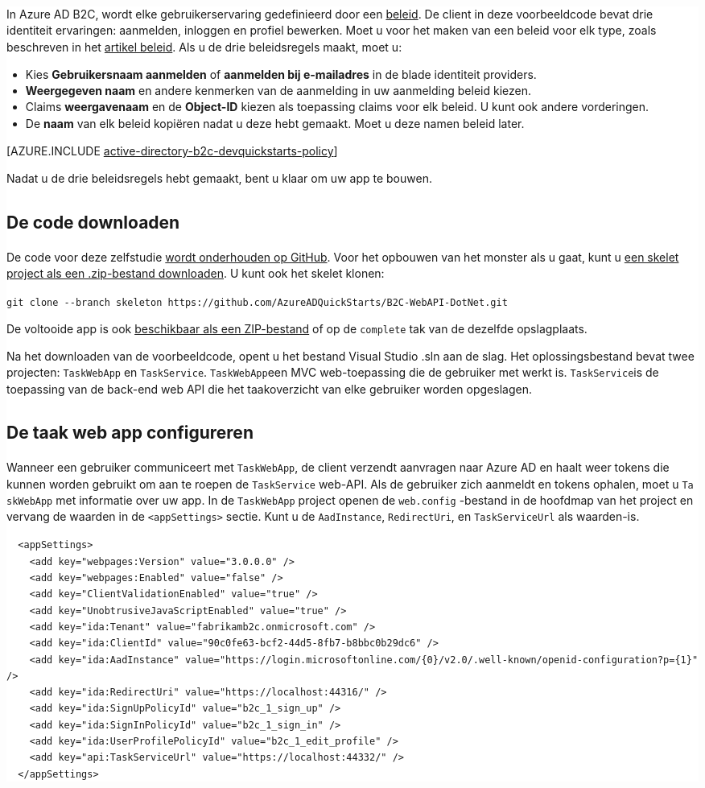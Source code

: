 In Azure AD B2C, wordt elke gebruikerservaring gedefinieerd door een [beleid](active-directory-b2c-reference-policies.md). De client in deze voorbeeldcode bevat drie identiteit ervaringen: aanmelden, inloggen en profiel bewerken. Moet u voor het maken van een beleid voor elk type, zoals beschreven in het [artikel beleid](active-directory-b2c-reference-policies.md#how-to-create-a-sign-up-policy). Als u de drie beleidsregels maakt, moet u:

- Kies **Gebruikersnaam aanmelden** of **aanmelden bij e-mailadres** in de blade identiteit providers.
- **Weergegeven naam** en andere kenmerken van de aanmelding in uw aanmelding beleid kiezen.
- Claims **weergavenaam** en de **Object-ID** kiezen als toepassing claims voor elk beleid. U kunt ook andere vorderingen.
- De **naam** van elk beleid kopiëren nadat u deze hebt gemaakt. Moet u deze namen beleid later.

[AZURE.INCLUDE [active-directory-b2c-devquickstarts-policy](../../includes/active-directory-b2c-devquickstarts-policy.md)]

Nadat u de drie beleidsregels hebt gemaakt, bent u klaar om uw app te bouwen.

## <a name="download-the-code"></a>De code downloaden

De code voor deze zelfstudie [wordt onderhouden op GitHub](https://github.com/AzureADQuickStarts/B2C-WebAPI-DotNet). Voor het opbouwen van het monster als u gaat, kunt u [een skelet project als een .zip-bestand downloaden](https://github.com/AzureADQuickStarts/B2C-WebAPI-DotNet/archive/skeleton.zip). U kunt ook het skelet klonen:

```
git clone --branch skeleton https://github.com/AzureADQuickStarts/B2C-WebAPI-DotNet.git
```

De voltooide app is ook [beschikbaar als een ZIP-bestand](https://github.com/AzureADQuickStarts/B2C-WebAPI-DotNet/archive/complete.zip) of op de `complete` tak van de dezelfde opslagplaats.

Na het downloaden van de voorbeeldcode, opent u het bestand Visual Studio .sln aan de slag. Het oplossingsbestand bevat twee projecten: `TaskWebApp` en `TaskService`. `TaskWebApp`een MVC web-toepassing die de gebruiker met werkt is. `TaskService`is de toepassing van de back-end web API die het taakoverzicht van elke gebruiker worden opgeslagen.

## <a name="configure-the-task-web-app"></a>De taak web app configureren

Wanneer een gebruiker communiceert met `TaskWebApp`, de client verzendt aanvragen naar Azure AD en haalt weer tokens die kunnen worden gebruikt om aan te roepen de `TaskService` web-API. Als de gebruiker zich aanmeldt en tokens ophalen, moet u `TaskWebApp` met informatie over uw app. In de `TaskWebApp` project openen de `web.config` -bestand in de hoofdmap van het project en vervang de waarden in de `<appSettings>` sectie.  Kunt u de `AadInstance`, `RedirectUri`, en `TaskServiceUrl` als waarden-is.

```
  <appSettings>
    <add key="webpages:Version" value="3.0.0.0" />
    <add key="webpages:Enabled" value="false" />
    <add key="ClientValidationEnabled" value="true" />
    <add key="UnobtrusiveJavaScriptEnabled" value="true" />
    <add key="ida:Tenant" value="fabrikamb2c.onmicrosoft.com" />
    <add key="ida:ClientId" value="90c0fe63-bcf2-44d5-8fb7-b8bbc0b29dc6" />
    <add key="ida:AadInstance" value="https://login.microsoftonline.com/{0}/v2.0/.well-known/openid-configuration?p={1}" />
    <add key="ida:RedirectUri" value="https://localhost:44316/" />
    <add key="ida:SignUpPolicyId" value="b2c_1_sign_up" />
    <add key="ida:SignInPolicyId" value="b2c_1_sign_in" />
    <add key="ida:UserProfilePolicyId" value="b2c_1_edit_profile" />
    <add key="api:TaskServiceUrl" value="https://localhost:44332/" />
  </appSettings>
```
